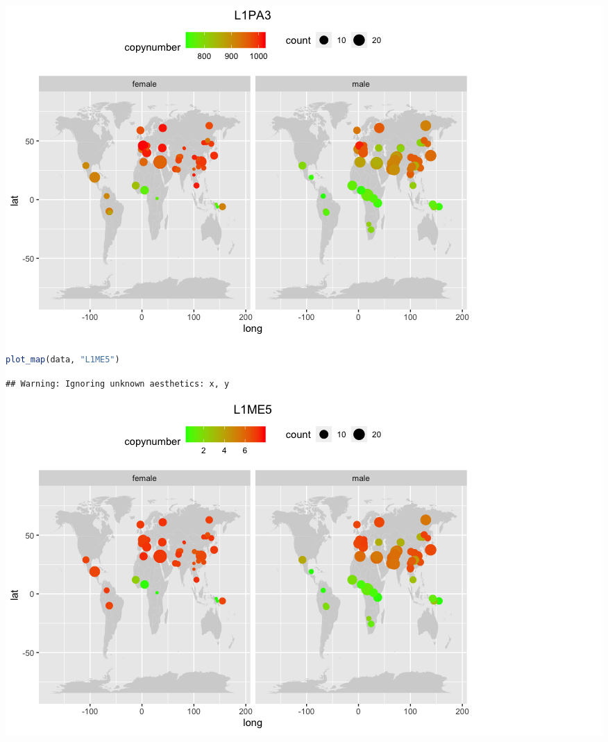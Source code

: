 ![](4_HGDP_Geographic-details_files/figure-gfm/unnamed-chunk-5-2.png)

``` r
plot_map(data, "L1ME5")
```

    ## Warning: Ignoring unknown aesthetics: x, y

![](4_HGDP_Geographic-details_files/figure-gfm/unnamed-chunk-5-3.png)
